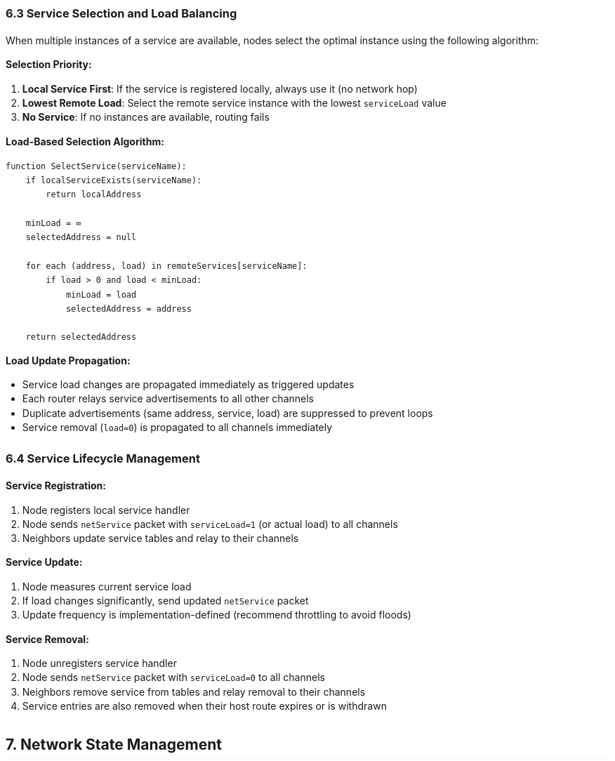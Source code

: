 ### 6.3 Service Selection and Load Balancing

When multiple instances of a service are available, nodes select the optimal instance using the following algorithm:

**Selection Priority:**
1. **Local Service First**: If the service is registered locally, always use it (no network hop)
2. **Lowest Remote Load**: Select the remote service instance with the lowest `serviceLoad` value
3. **No Service**: If no instances are available, routing fails

**Load-Based Selection Algorithm:**
```
function SelectService(serviceName):
    if localServiceExists(serviceName):
        return localAddress

    minLoad = ∞
    selectedAddress = null

    for each (address, load) in remoteServices[serviceName]:
        if load > 0 and load < minLoad:
            minLoad = load
            selectedAddress = address

    return selectedAddress
```

**Load Update Propagation:**
- Service load changes are propagated immediately as triggered updates
- Each router relays service advertisements to all other channels
- Duplicate advertisements (same address, service, load) are suppressed to prevent loops
- Service removal (`load=0`) is propagated to all channels immediately

### 6.4 Service Lifecycle Management

**Service Registration:**
1. Node registers local service handler
2. Node sends `netService` packet with `serviceLoad=1` (or actual load) to all channels
3. Neighbors update service tables and relay to their channels

**Service Update:**
1. Node measures current service load
2. If load changes significantly, send updated `netService` packet
3. Update frequency is implementation-defined (recommend throttling to avoid floods)

**Service Removal:**
1. Node unregisters service handler
2. Node sends `netService` packet with `serviceLoad=0` to all channels
3. Neighbors remove service from tables and relay removal to their channels
4. Service entries are also removed when their host route expires or is withdrawn

## 7. Network State Management
